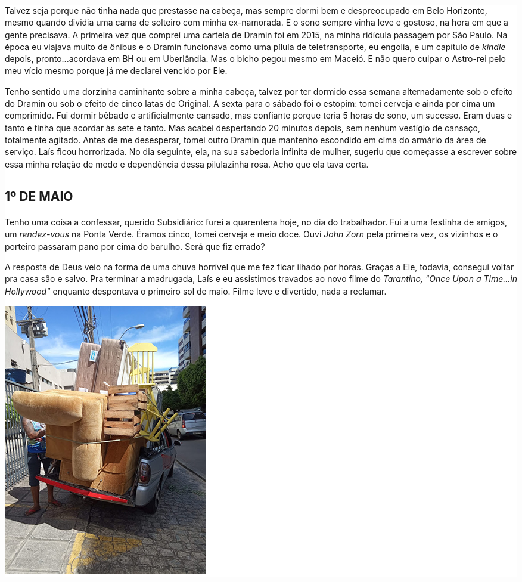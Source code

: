 <p> Talvez seja porque não tinha nada que prestasse na cabeça, mas sempre dormi bem e despreocupado em Belo Horizonte, mesmo quando dividia uma cama de solteiro com minha ex-namorada. E o sono sempre vinha leve e gostoso, na hora em que a gente precisava. A primeira vez que comprei uma cartela de Dramin foi em 2015, na minha ridícula passagem por São Paulo. Na época eu viajava muito de ônibus e o Dramin funcionava como uma pílula de teletransporte, eu engolia, e um capítulo de <i>kindle</i> depois, pronto...acordava em BH ou em Uberlândia. Mas o bicho pegou mesmo em Maceió. E não quero culpar o Astro-rei pelo meu vício mesmo porque já me declarei vencido por Ele. 
<p> Tenho sentido uma dorzinha caminhante sobre a minha cabeça, talvez por ter dormido essa semana alternadamente sob o efeito do Dramin ou sob o efeito de cinco latas de Original. A sexta para o sábado foi o estopim: tomei cerveja e ainda por cima um comprimido. Fui dormir bêbado e artificialmente cansado, mas confiante porque teria 5 horas de sono, um sucesso. Eram duas e tanto e tinha que acordar às sete e tanto. Mas acabei despertando 20 minutos depois, sem nenhum vestígio de cansaço, totalmente agitado. Antes de me desesperar, tomei outro Dramin que mantenho escondido em cima do armário da área de serviço. Laís ficou horrorizada. No dia seguinte, ela, na sua sabedoria infinita de mulher, sugeriu que começasse a escrever sobre essa minha relação de medo e dependência dessa pilulazinha rosa. Acho que ela tava certa.

## 1º DE MAIO

Tenho uma coisa a confessar, querido Subsidiário: furei a quarentena hoje, no dia do trabalhador. Fui a uma festinha de amigos, um <i>rendez-vous</i> na Ponta Verde. Éramos cinco, tomei cerveja e meio doce. Ouvi <i>John Zorn</i> pela primeira vez, os vizinhos e o porteiro passaram pano por cima do barulho. Será que fiz errado?

<p> A resposta de Deus veio na forma de uma chuva horrível que me fez ficar ilhado por horas. Graças a Ele, todavia, consegui voltar pra casa são e salvo. Pra terminar a madrugada, Laís e eu assistimos travados ao novo filme do <i>Tarantino, "Once Upon a Time...in Hollywood"</i> enquanto despontava o primeiro sol de maio. Filme leve e divertido, nada a reclamar.

![botimbaladaate](../src/images/images-27-06/timbalada.jpg)
